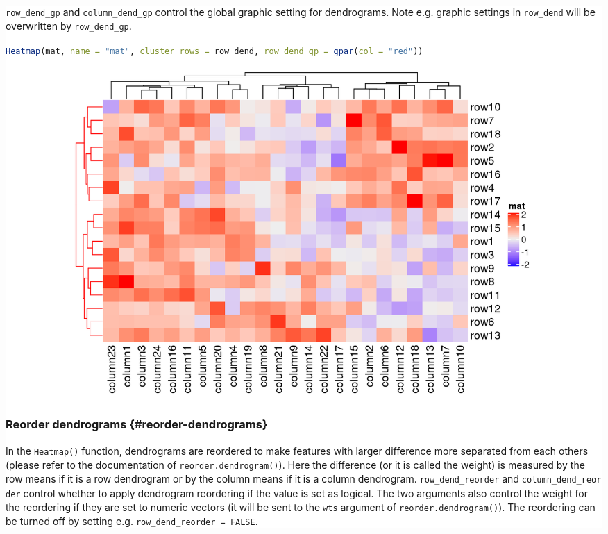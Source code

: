 `row_dend_gp` and `column_dend_gp` control the global graphic setting for
dendrograms. Note e.g. graphic settings in `row_dend` will be overwritten by
`row_dend_gp`.


```r
Heatmap(mat, name = "mat", cluster_rows = row_dend, row_dend_gp = gpar(col = "red"))
```

<img src="02-single_heatmap_files/figure-html/unnamed-chunk-23-1.png" width="672" style="display: block; margin: auto;" />

### Reorder dendrograms {#reorder-dendrograms}

In the `Heatmap()` function, dendrograms are reordered to make features with
larger difference more separated from each others (please refer to the
documentation of `reorder.dendrogram()`). Here the difference (or it is called
the weight) is measured by the row means if it is a row dendrogram or by the
column means if it is a column dendrogram. `row_dend_reorder` and
`column_dend_reorder` control whether to apply dendrogram reordering if the
value is set as logical. The two arguments also control the weight for the
reordering if they are set to numeric vectors (it will be sent to the `wts`
argument of `reorder.dendrogram()`). The reordering can be turned off by
setting e.g. `row_dend_reorder = FALSE`.

